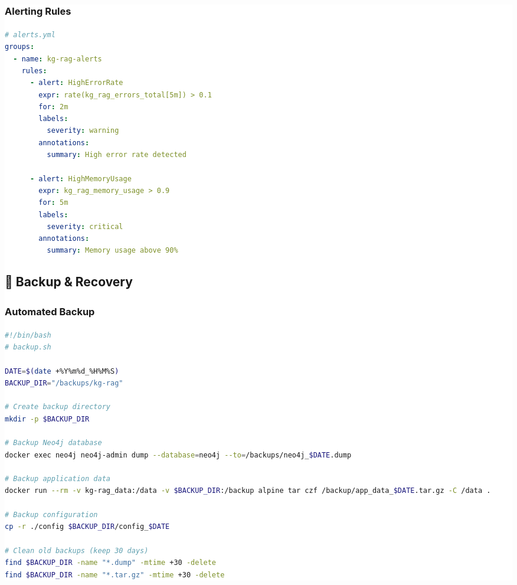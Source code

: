 ### Alerting Rules

```yaml
# alerts.yml
groups:
  - name: kg-rag-alerts
    rules:
      - alert: HighErrorRate
        expr: rate(kg_rag_errors_total[5m]) > 0.1
        for: 2m
        labels:
          severity: warning
        annotations:
          summary: High error rate detected
      
      - alert: HighMemoryUsage
        expr: kg_rag_memory_usage > 0.9
        for: 5m
        labels:
          severity: critical
        annotations:
          summary: Memory usage above 90%
```

## 🔄 Backup & Recovery

### Automated Backup

```bash
#!/bin/bash
# backup.sh

DATE=$(date +%Y%m%d_%H%M%S)
BACKUP_DIR="/backups/kg-rag"

# Create backup directory
mkdir -p $BACKUP_DIR

# Backup Neo4j database
docker exec neo4j neo4j-admin dump --database=neo4j --to=/backups/neo4j_$DATE.dump

# Backup application data
docker run --rm -v kg-rag_data:/data -v $BACKUP_DIR:/backup alpine tar czf /backup/app_data_$DATE.tar.gz -C /data .

# Backup configuration
cp -r ./config $BACKUP_DIR/config_$DATE

# Clean old backups (keep 30 days)
find $BACKUP_DIR -name "*.dump" -mtime +30 -delete
find $BACKUP_DIR -name "*.tar.gz" -mtime +30 -delete
```
